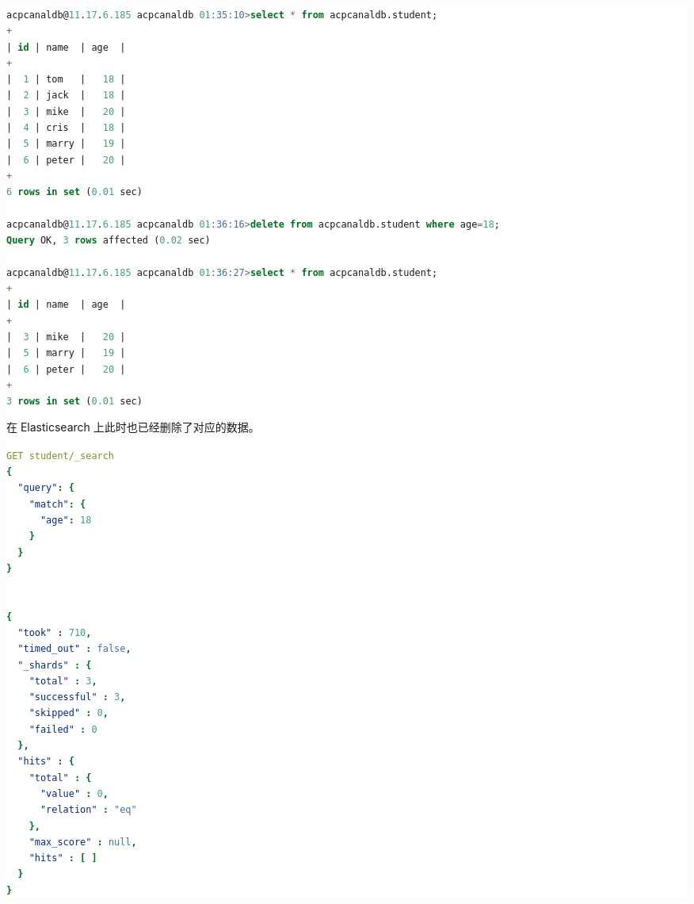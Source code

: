 ```sql
acpcanaldb@11.17.6.185 acpcanaldb 01:35:10>select * from acpcanaldb.student;
+
| id | name  | age  |
+
|  1 | tom   |   18 |
|  2 | jack  |   18 |
|  3 | mike  |   20 |
|  4 | cris  |   18 |
|  5 | marry |   19 |
|  6 | peter |   20 |
+
6 rows in set (0.01 sec)

acpcanaldb@11.17.6.185 acpcanaldb 01:36:16>delete from acpcanaldb.student where age=18;
Query OK, 3 rows affected (0.02 sec)

acpcanaldb@11.17.6.185 acpcanaldb 01:36:27>select * from acpcanaldb.student;
+
| id | name  | age  |
+
|  3 | mike  |   20 |
|  5 | marry |   19 |
|  6 | peter |   20 |
+
3 rows in set (0.01 sec)

```

在 Elasticsearch 上此时也已经删除了对应的数据。

```yaml
GET student/_search
{
  "query": {
    "match": {
      "age": 18
    }
  }
}


{
  "took" : 710,
  "timed_out" : false,
  "_shards" : {
    "total" : 3,
    "successful" : 3,
    "skipped" : 0,
    "failed" : 0
  },
  "hits" : {
    "total" : {
      "value" : 0,
      "relation" : "eq"
    },
    "max_score" : null,
    "hits" : [ ]
  }
}

```
